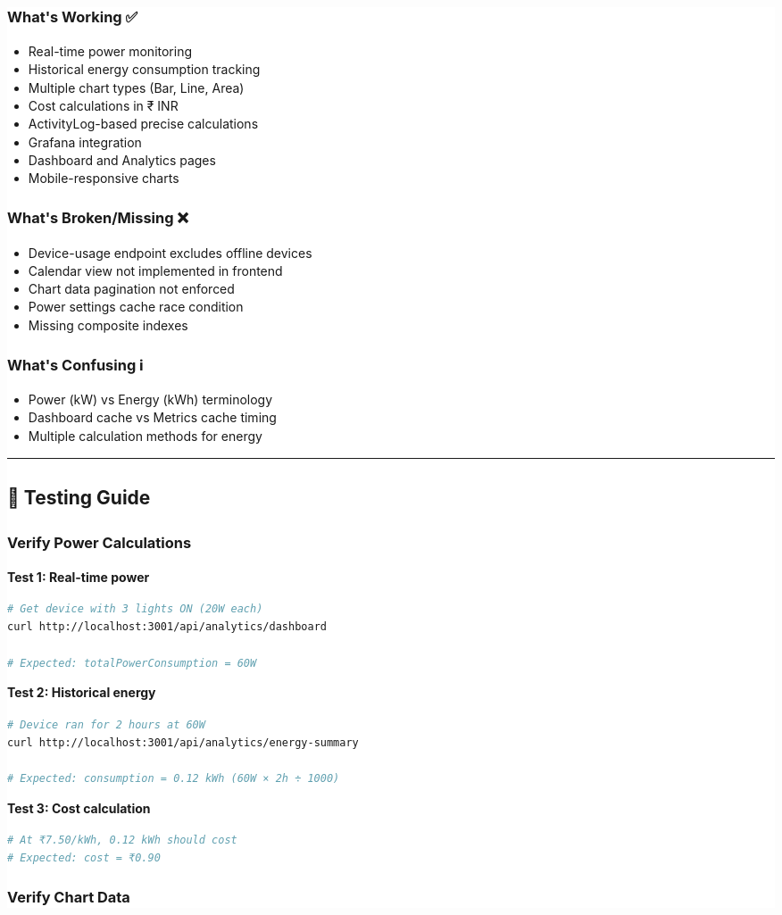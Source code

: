 ### What's Working ✅
- Real-time power monitoring
- Historical energy consumption tracking
- Multiple chart types (Bar, Line, Area)
- Cost calculations in ₹ INR
- ActivityLog-based precise calculations
- Grafana integration
- Dashboard and Analytics pages
- Mobile-responsive charts

### What's Broken/Missing ❌
- Device-usage endpoint excludes offline devices
- Calendar view not implemented in frontend
- Chart data pagination not enforced
- Power settings cache race condition
- Missing composite indexes

### What's Confusing ℹ️
- Power (kW) vs Energy (kWh) terminology
- Dashboard cache vs Metrics cache timing
- Multiple calculation methods for energy

---

## 🧪 Testing Guide

### Verify Power Calculations

**Test 1: Real-time power**
```bash
# Get device with 3 lights ON (20W each)
curl http://localhost:3001/api/analytics/dashboard

# Expected: totalPowerConsumption = 60W
```

**Test 2: Historical energy**
```bash
# Device ran for 2 hours at 60W
curl http://localhost:3001/api/analytics/energy-summary

# Expected: consumption = 0.12 kWh (60W × 2h ÷ 1000)
```

**Test 3: Cost calculation**
```bash
# At ₹7.50/kWh, 0.12 kWh should cost
# Expected: cost = ₹0.90
```

### Verify Chart Data
